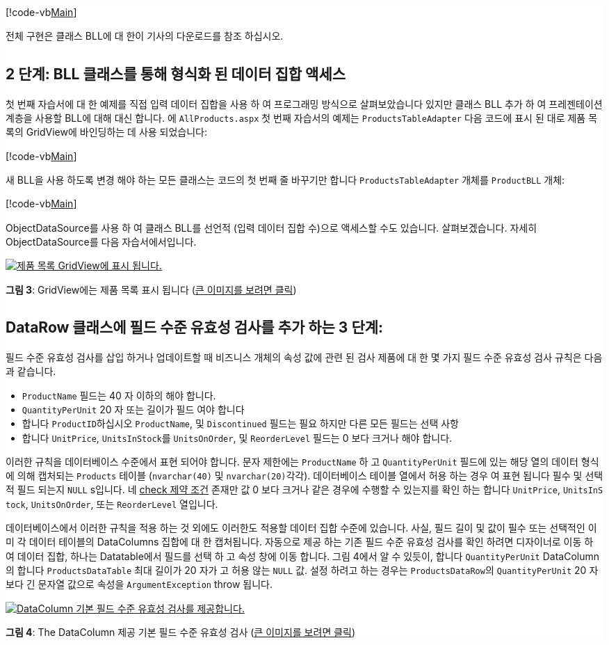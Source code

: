 
[!code-vb[Main](creating-a-business-logic-layer-vb/samples/sample2.vb)]

전체 구현은 클래스 BLL에 대 한이 기사의 다운로드를 참조 하십시오.

## <a name="step-2-accessing-the-typed-datasets-through-the-bll-classes"></a>2 단계: BLL 클래스를 통해 형식화 된 데이터 집합 액세스

첫 번째 자습서에 대 한 예제를 직접 입력 데이터 집합을 사용 하 여 프로그래밍 방식으로 살펴보았습니다 있지만 클래스 BLL 추가 하 여 프레젠테이션 계층을 사용할 BLL에 대해 대신 합니다. 에 `AllProducts.aspx` 첫 번째 자습서의 예제는 `ProductsTableAdapter` 다음 코드에 표시 된 대로 제품 목록의 GridView에 바인딩하는 데 사용 되었습니다:


[!code-vb[Main](creating-a-business-logic-layer-vb/samples/sample3.vb)]

새 BLL을 사용 하도록 변경 해야 하는 모든 클래스는 코드의 첫 번째 줄 바꾸기만 합니다 `ProductsTableAdapter` 개체를 `ProductBLL` 개체:


[!code-vb[Main](creating-a-business-logic-layer-vb/samples/sample4.vb)]

ObjectDataSource를 사용 하 여 클래스 BLL를 선언적 (입력 데이터 집합 수)으로 액세스할 수도 있습니다. 살펴보겠습니다. 자세히 ObjectDataSource를 다음 자습서에서입니다.


[![제품 목록 GridView에 표시 됩니다.](creating-a-business-logic-layer-vb/_static/image4.png)](creating-a-business-logic-layer-vb/_static/image3.png)

**그림 3**: GridView에는 제품 목록 표시 됩니다 ([큰 이미지를 보려면 클릭](creating-a-business-logic-layer-vb/_static/image5.png))


## <a name="step-3-adding-field-level-validation-to-the-datarow-classes"></a>DataRow 클래스에 필드 수준 유효성 검사를 추가 하는 3 단계:

필드 수준 유효성 검사를 삽입 하거나 업데이트할 때 비즈니스 개체의 속성 값에 관련 된 검사 제품에 대 한 몇 가지 필드 수준 유효성 검사 규칙은 다음과 같습니다.

- `ProductName` 필드는 40 자 이하의 해야 합니다.
- `QuantityPerUnit` 20 자 또는 길이가 필드 여야 합니다
- 합니다 `ProductID`하십시오 `ProductName`, 및 `Discontinued` 필드는 필요 하지만 다른 모든 필드는 선택 사항
- 합니다 `UnitPrice`, `UnitsInStock`를 `UnitsOnOrder`, 및 `ReorderLevel` 필드는 0 보다 크거나 해야 합니다.

이러한 규칙을 데이터베이스 수준에서 표현 되어야 합니다. 문자 제한에는 `ProductName` 하 고 `QuantityPerUnit` 필드에 있는 해당 열의 데이터 형식에 의해 캡처되는 `Products` 테이블 (`nvarchar(40)` 및 `nvarchar(20)`각각). 데이터베이스 테이블 열에서 허용 하는 경우 여 표현 됩니다 필수 및 선택적 필드 되는지 `NULL` s입니다. 네 [check 제약 조건](https://msdn.microsoft.com/library/ms188258.aspx) 존재만 값 0 보다 크거나 같은 경우에 수행할 수 있는지를 확인 하는 합니다 `UnitPrice`, `UnitsInStock`, `UnitsOnOrder`, 또는 `ReorderLevel` 열입니다.

데이터베이스에서 이러한 규칙을 적용 하는 것 외에도 이러한도 적용할 데이터 집합 수준에 있습니다. 사실, 필드 길이 및 값이 필수 또는 선택적인 이미 각 데이터 테이블의 DataColumns 집합에 대 한 캡처됩니다. 자동으로 제공 하는 기존 필드 수준 유효성 검사를 확인 하려면 디자이너로 이동 하 여 데이터 집합, 하나는 Datatable에서 필드를 선택 하 고 속성 창에 이동 합니다. 그림 4에서 알 수 있듯이, 합니다 `QuantityPerUnit` DataColumn의 합니다 `ProductsDataTable` 최대 길이가 20 자가 고 허용 않는 `NULL` 값. 설정 하려고 하는 경우는 `ProductsDataRow`의 `QuantityPerUnit` 20 자 보다 긴 문자열 값으로 속성을 `ArgumentException` throw 됩니다.


[![DataColumn 기본 필드 수준 유효성 검사를 제공합니다.](creating-a-business-logic-layer-vb/_static/image7.png)](creating-a-business-logic-layer-vb/_static/image6.png)

**그림 4**: The DataColumn 제공 기본 필드 수준 유효성 검사 ([큰 이미지를 보려면 클릭](creating-a-business-logic-layer-vb/_static/image8.png))
